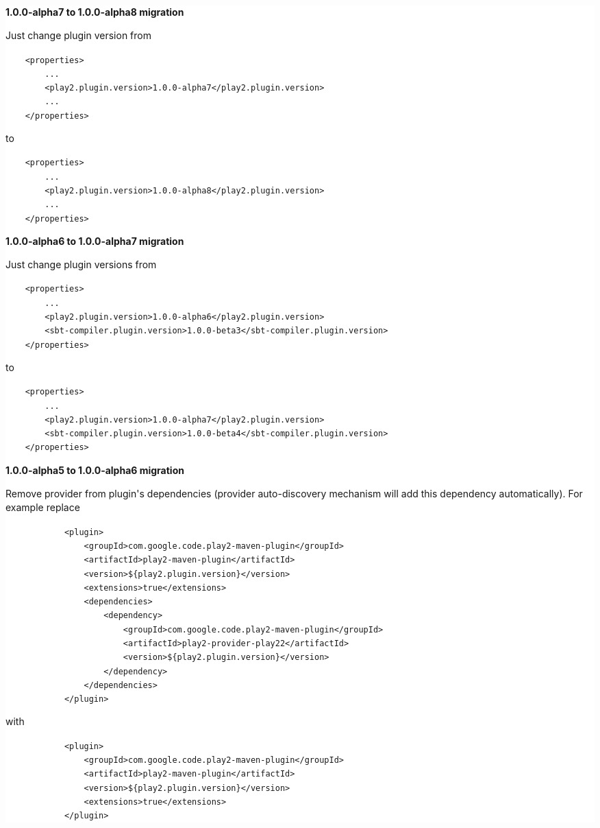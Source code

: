 **1.0.0-alpha7 to 1.0.0-alpha8 migration**

Just change plugin version from
```
    <properties>
        ...
        <play2.plugin.version>1.0.0-alpha7</play2.plugin.version>
        ...
    </properties>
```
to
```
    <properties>
        ...
        <play2.plugin.version>1.0.0-alpha8</play2.plugin.version>
        ...
    </properties>
```

**1.0.0-alpha6 to 1.0.0-alpha7 migration**

Just change plugin versions from
```
    <properties>
        ...
        <play2.plugin.version>1.0.0-alpha6</play2.plugin.version>
        <sbt-compiler.plugin.version>1.0.0-beta3</sbt-compiler.plugin.version>
    </properties>
```
to
```
    <properties>
        ...
        <play2.plugin.version>1.0.0-alpha7</play2.plugin.version>
        <sbt-compiler.plugin.version>1.0.0-beta4</sbt-compiler.plugin.version>
    </properties>
```

**1.0.0-alpha5 to 1.0.0-alpha6 migration**

Remove provider from plugin's dependencies (provider auto-discovery mechanism will add this dependency automatically).
For example replace
```
            <plugin>
                <groupId>com.google.code.play2-maven-plugin</groupId>
                <artifactId>play2-maven-plugin</artifactId>
                <version>${play2.plugin.version}</version>
                <extensions>true</extensions>
                <dependencies>
                    <dependency>
                        <groupId>com.google.code.play2-maven-plugin</groupId>
                        <artifactId>play2-provider-play22</artifactId>
                        <version>${play2.plugin.version}</version>
                    </dependency>
                </dependencies>
            </plugin>
```
with
```
            <plugin>
                <groupId>com.google.code.play2-maven-plugin</groupId>
                <artifactId>play2-maven-plugin</artifactId>
                <version>${play2.plugin.version}</version>
                <extensions>true</extensions>
            </plugin>
```
